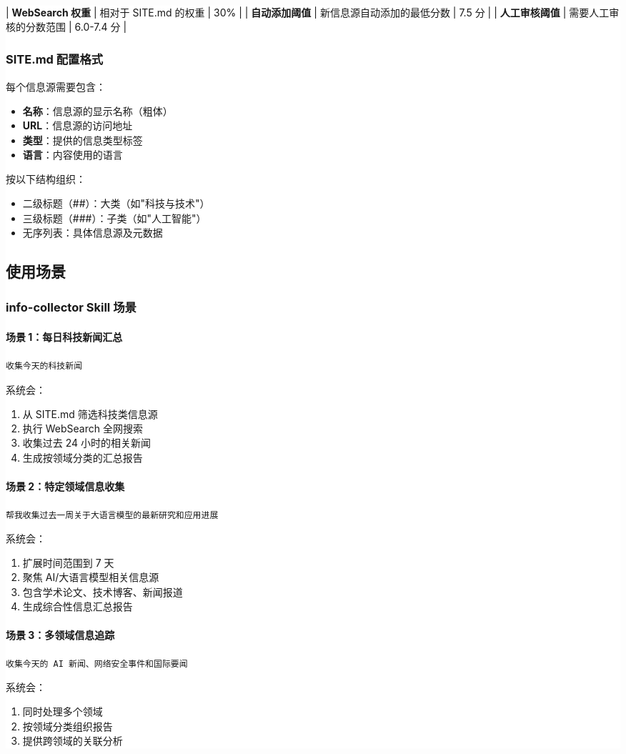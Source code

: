| **WebSearch 权重** | 相对于 SITE.md 的权重   | 30%			 |
| **自动添加阈值**	  | 新信息源自动添加的最低分数 | 7.5 分			 |
| **人工审核阈值**	  | 需要人工审核的分数范围	  | 6.0-7.4 分		|

### SITE.md 配置格式

每个信息源需要包含：
- **名称**：信息源的显示名称（粗体）
- **URL**：信息源的访问地址
- **类型**：提供的信息类型标签
- **语言**：内容使用的语言

按以下结构组织：
- 二级标题（##）：大类（如"科技与技术"）
- 三级标题（###）：子类（如"人工智能"）
- 无序列表：具体信息源及元数据

## 使用场景

### info-collector Skill 场景

#### 场景 1：每日科技新闻汇总

```
收集今天的科技新闻
```

系统会：
1. 从 SITE.md 筛选科技类信息源
2. 执行 WebSearch 全网搜索
3. 收集过去 24 小时的相关新闻
4. 生成按领域分类的汇总报告

#### 场景 2：特定领域信息收集

```
帮我收集过去一周关于大语言模型的最新研究和应用进展
```

系统会：
1. 扩展时间范围到 7 天
2. 聚焦 AI/大语言模型相关信息源
3. 包含学术论文、技术博客、新闻报道
4. 生成综合性信息汇总报告

#### 场景 3：多领域信息追踪

```
收集今天的 AI 新闻、网络安全事件和国际要闻
```

系统会：
1. 同时处理多个领域
2. 按领域分类组织报告
3. 提供跨领域的关联分析

